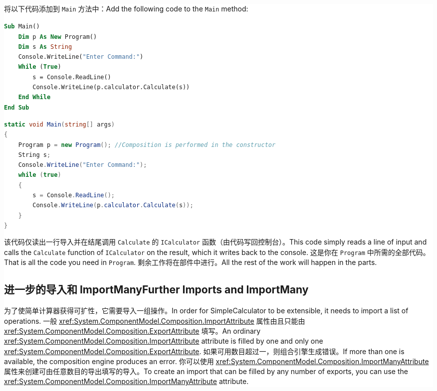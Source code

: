  <span data-ttu-id="b049e-198">将以下代码添加到 `Main` 方法中：</span><span class="sxs-lookup"><span data-stu-id="b049e-198">Add the following code to the `Main` method:</span></span>  
  
```vb  
Sub Main()  
    Dim p As New Program()  
    Dim s As String  
    Console.WriteLine("Enter Command:")  
    While (True)  
        s = Console.ReadLine()  
        Console.WriteLine(p.calculator.Calculate(s))  
    End While  
End Sub  
```  
  
```csharp  
static void Main(string[] args)  
{  
    Program p = new Program(); //Composition is performed in the constructor  
    String s;  
    Console.WriteLine("Enter Command:");  
    while (true)  
    {  
        s = Console.ReadLine();  
        Console.WriteLine(p.calculator.Calculate(s));  
    }  
}  
```  
  
 <span data-ttu-id="b049e-199">该代码仅读出一行导入并在结尾调用 `Calculate` 的 `ICalculator` 函数（由代码写回控制台）。</span><span class="sxs-lookup"><span data-stu-id="b049e-199">This code simply reads a line of input and calls the `Calculate` function of `ICalculator` on the result, which it writes back to the console.</span></span> <span data-ttu-id="b049e-200">这是你在 `Program` 中所需的全部代码。</span><span class="sxs-lookup"><span data-stu-id="b049e-200">That is all the code you need in `Program`.</span></span>  <span data-ttu-id="b049e-201">剩余工作将在部件中进行。</span><span class="sxs-lookup"><span data-stu-id="b049e-201">All the rest of the work will happen in the parts.</span></span>  
  
<a name="further_imports_and_importmany"></a>   
## <a name="further-imports-and-importmany"></a><span data-ttu-id="b049e-202">进一步的导入和 ImportMany</span><span class="sxs-lookup"><span data-stu-id="b049e-202">Further Imports and ImportMany</span></span>  
 <span data-ttu-id="b049e-203">为了使简单计算器获得可扩性，它需要导入一组操作。</span><span class="sxs-lookup"><span data-stu-id="b049e-203">In order for SimpleCalculator to be extensible, it needs to import a list of operations.</span></span> <span data-ttu-id="b049e-204">一般 <xref:System.ComponentModel.Composition.ImportAttribute> 属性由且只能由 <xref:System.ComponentModel.Composition.ExportAttribute> 填写。</span><span class="sxs-lookup"><span data-stu-id="b049e-204">An ordinary <xref:System.ComponentModel.Composition.ImportAttribute> attribute is filled by one and only one <xref:System.ComponentModel.Composition.ExportAttribute>.</span></span>  <span data-ttu-id="b049e-205">如果可用数目超过一，则组合引擎生成错误。</span><span class="sxs-lookup"><span data-stu-id="b049e-205">If more than one is available, the composition engine produces an error.</span></span>  <span data-ttu-id="b049e-206">你可以使用 <xref:System.ComponentModel.Composition.ImportManyAttribute> 属性来创建可由任意数目的导出填写的导入。</span><span class="sxs-lookup"><span data-stu-id="b049e-206">To create an import that can be filled by any number of exports, you can use the <xref:System.ComponentModel.Composition.ImportManyAttribute> attribute.</span></span>  
  